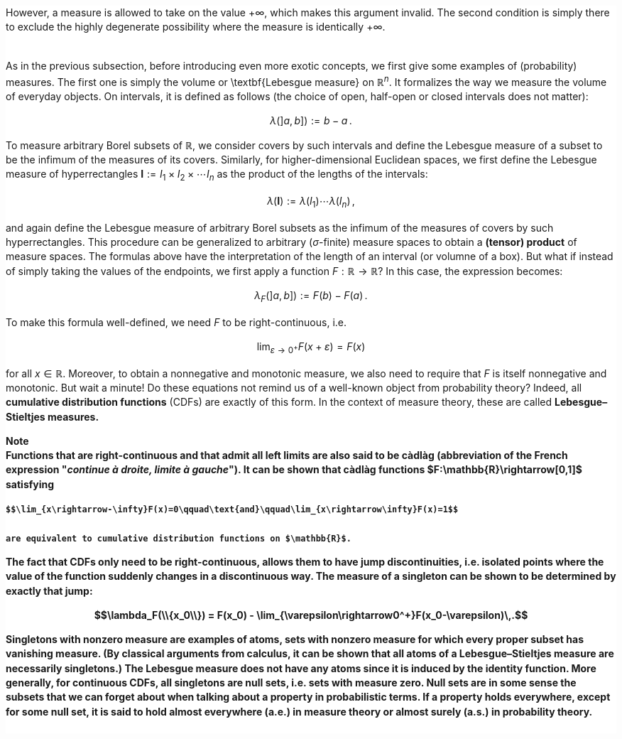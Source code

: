 However, a measure is allowed to take on the value $+\infty$, which makes this argument invalid. The second condition is simply there to exclude the highly degenerate possibility where the measure is identically $+\infty$.<br><br>

As in the previous subsection, before introducing even more exotic concepts, we first give some examples of (probability) measures. The first one is simply the volume or \textbf{Lebesgue measure} on $\mathbb{R}^n$. It formalizes the way we measure the volume of everyday objects. On intervals, it is defined as follows (the choice of open, half-open or closed intervals does not matter):

$$\lambda\bigl(]a,b]\bigr) := b-a\,.$$

To measure arbitrary Borel subsets of $\mathbb{R}$, we consider covers by such intervals and define the Lebesgue measure of a subset to be the infimum of the measures of its covers. Similarly, for higher-dimensional Euclidean spaces, we first define the Lebesgue measure of hyperrectangles $\mathbf{I}:=I_1\times I_2\times\cdots I_n$ as the product of the lengths of the intervals:

$$\lambda(\mathbf{I}) := \lambda(I_1)\cdots\lambda(I_n)\,,$$

and again define the Lebesgue measure of arbitrary Borel subsets as the infimum of the measures of covers by such hyperrectangles. This procedure can be generalized to arbitrary ($\sigma$-finite) measure spaces to obtain a <b>(tensor) product</b> of measure spaces. The formulas above have the interpretation of the length of an interval (or volumne of a box). But what if instead of simply taking the values of the endpoints, we first apply a function $F:\mathbb{R}\rightarrow\mathbb{R}$? In this case, the expression becomes:

$$\lambda_F\bigl(]a,b]\bigr) := F(b)-F(a)\,.$$

To make this formula well-defined, we need $F$ to be right-continuous, i.e.

$$\lim_{\varepsilon\rightarrow0^+}F(x+\varepsilon) = F(x)$$

for all $x\in\mathbb{R}$. Moreover, to obtain a nonnegative and monotonic measure, we also need to require that $F$ is itself nonnegative and monotonic. But wait a minute! Do these equations not remind us of a well-known object from probability theory? Indeed, all <b>cumulative distribution functions</b> (CDFs) are exactly of this form. In the context of measure theory, these are called <b>Lebesgue&ndash;Stieltjes measures.
    
<div class = "note">
    <div class = "side">Note</div>
    Functions that are right-continuous and that admit all left limits are also said to be càdlàg (abbreviation of the French expression "<i>continue à droite, limite à gauche</i>"). It can be shown that càdlàg functions $F:\mathbb{R}\rightarrow[0,1]$ satisfying

    $$\lim_{x\rightarrow-\infty}F(x)=0\qquad\text{and}\qquad\lim_{x\rightarrow\infty}F(x)=1$$

    are equivalent to cumulative distribution functions on $\mathbb{R}$.
</div>

The fact that CDFs only need to be right-continuous, allows them to have jump discontinuities, i.e. isolated points where the value of the function suddenly changes in a discontinuous way. The measure of a singleton can be shown to be determined by exactly that jump:

$$\lambda_F(\\{x_0\\}) = F(x_0) - \lim_{\varepsilon\rightarrow0^+}F(x_0-\varepsilon)\,.$$

Singletons with nonzero measure are examples of <b id = "Atom">atoms</b>, sets with nonzero measure for which every proper subset has vanishing measure. (By classical arguments from calculus, it can be shown that all atoms of a Lebesgue&ndash;Stieltjes measure are necessarily singletons.) The Lebesgue measure does not have any atoms since it is induced by the identity function. More generally, for continuous CDFs, all singletons are <b id = "NullSet">null sets</b>, i.e. sets with measure zero. Null sets are in some sense the subsets that we can forget about when talking about a property in probabilistic terms. If a property holds everywhere, except for some null set, it is said to hold <b>almost everywhere</b> (<b>a.e.</b>) in measure theory or <b id = "AlmostSurely">almost surely</b> (<b>a.s.</b>) in probability theory.<br><br>


[^1]: The existence of nonmeasurable sets crucially depends on the <a href = "https://en.wikipedia.org/wiki/Axiom_of_choice" target = "_blank">axiom of choice</a>, one of the most important, yet controversial axioms of set theory. As a consequence, they do not exist in <a href = "https://en.wikipedia.org/wiki/Constructivism_(philosophy_of_mathematics)" target = "_blank">constructive mathematics</a>.
[^2]: This is how closed sets are defined in general topological spaces.
[^3]: This is the smallest $\sigma$-algebra for which the projections $\pi_i:\mathcal{X}^n\rightarrow\mathcal{X}$ are measurable (see further on).
[^4]: This is the largest $\sigma$-algebra for which the inclusions $\iota_n:\mathcal{X}^n\hookrightarrow\mathcal{X}^*$ are measurable.
[^5]: The nonnegativity condition is crucial in this statement. There exist improper Riemann integrals for which there exists no Lebesgue counterpart.
[^6]: This is actually the <b>strong law of large numbers</b>, also known as <b>Kolmogorov's law</b>. The <i>weak law</i> (or <i>Kinchin's law</i>) states that this convergence holds in distribution.